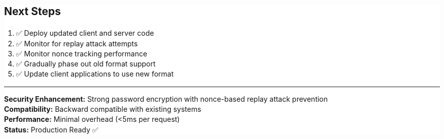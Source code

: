 
## Next Steps

1. ✅ Deploy updated client and server code
2. ✅ Monitor for replay attack attempts
3. ✅ Monitor nonce tracking performance
4. ✅ Gradually phase out old format support
5. ✅ Update client applications to use new format

---

**Security Enhancement:** Strong password encryption with nonce-based replay attack prevention  
**Compatibility:** Backward compatible with existing systems  
**Performance:** Minimal overhead (<5ms per request)  
**Status:** Production Ready ✅


